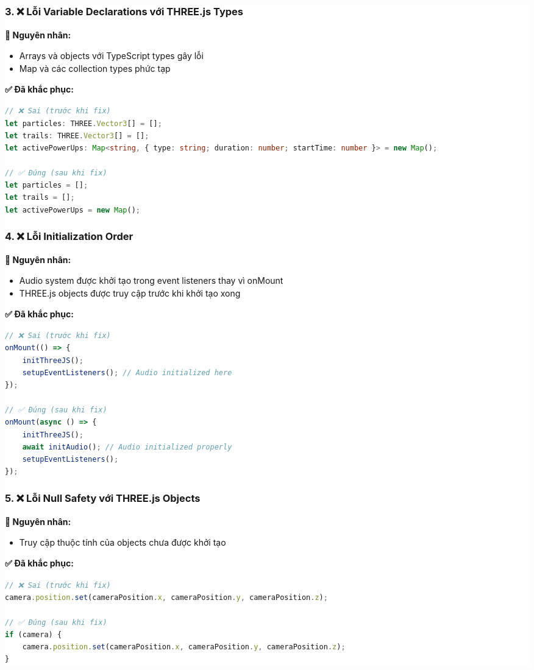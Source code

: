 ### **3. ❌ Lỗi Variable Declarations với THREE.js Types**
**🔧 Nguyên nhân:**
- Arrays và objects với TypeScript types gây lỗi
- Map và các collection types phức tạp

**✅ Đã khắc phục:**
```typescript
// ❌ Sai (trước khi fix)
let particles: THREE.Vector3[] = [];
let trails: THREE.Vector3[] = [];
let activePowerUps: Map<string, { type: string; duration: number; startTime: number }> = new Map();

// ✅ Đúng (sau khi fix)
let particles = [];
let trails = [];
let activePowerUps = new Map();
```

### **4. ❌ Lỗi Initialization Order**
**🔧 Nguyên nhân:**
- Audio system được khởi tạo trong event listeners thay vì onMount
- THREE.js objects được truy cập trước khi khởi tạo xong

**✅ Đã khắc phục:**
```typescript
// ❌ Sai (trước khi fix)
onMount(() => {
    initThreeJS();
    setupEventListeners(); // Audio initialized here
});

// ✅ Đúng (sau khi fix)
onMount(async () => {
    initThreeJS();
    await initAudio(); // Audio initialized properly
    setupEventListeners();
});
```

### **5. ❌ Lỗi Null Safety với THREE.js Objects**
**🔧 Nguyên nhân:**
- Truy cập thuộc tính của objects chưa được khởi tạo

**✅ Đã khắc phục:**
```typescript
// ❌ Sai (trước khi fix)
camera.position.set(cameraPosition.x, cameraPosition.y, cameraPosition.z);

// ✅ Đúng (sau khi fix)
if (camera) {
    camera.position.set(cameraPosition.x, cameraPosition.y, cameraPosition.z);
}
```
